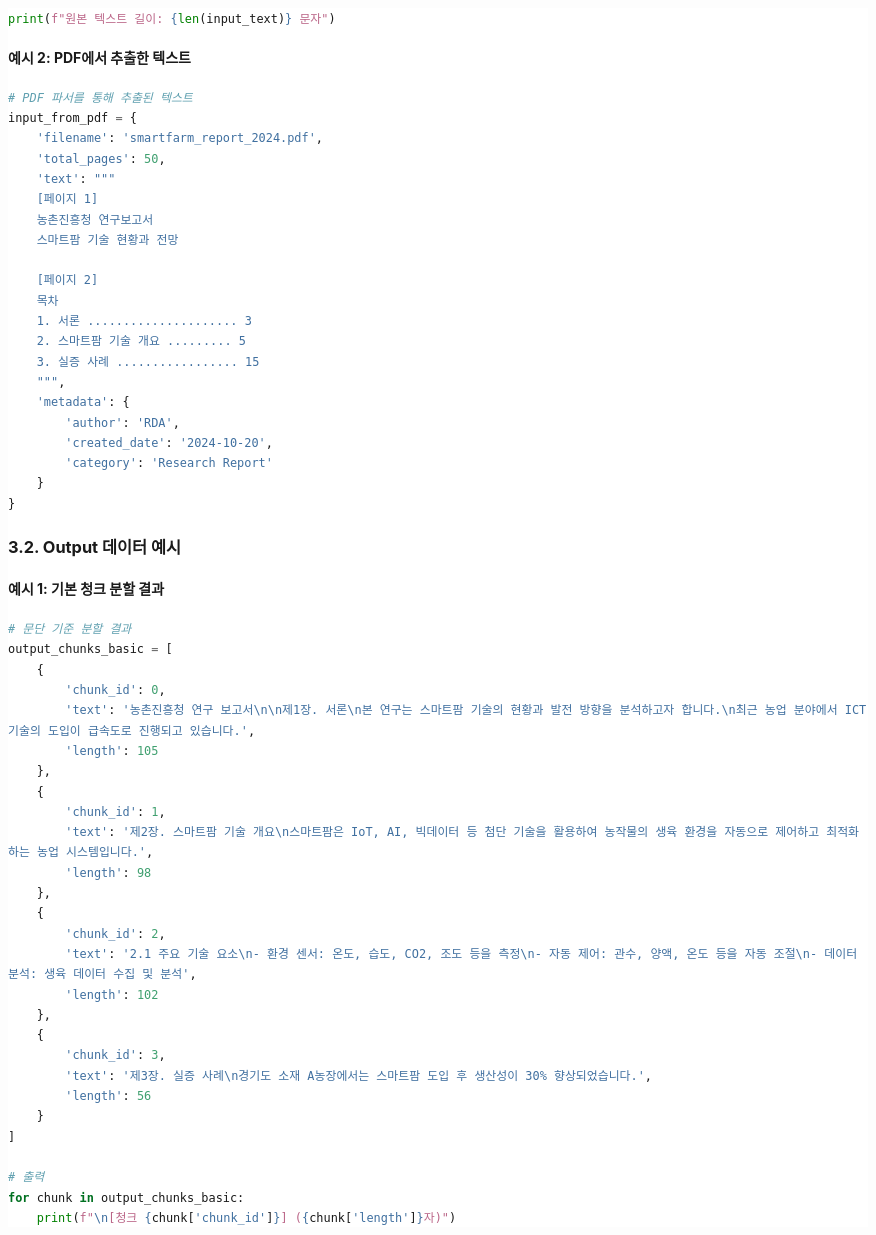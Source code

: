 ```python
print(f"원본 텍스트 길이: {len(input_text)} 문자")
```

#### 예시 2: PDF에서 추출한 텍스트

```python
# PDF 파서를 통해 추출된 텍스트
input_from_pdf = {
    'filename': 'smartfarm_report_2024.pdf',
    'total_pages': 50,
    'text': """
    [페이지 1]
    농촌진흥청 연구보고서
    스마트팜 기술 현황과 전망

    [페이지 2]
    목차
    1. 서론 ..................... 3
    2. 스마트팜 기술 개요 ......... 5
    3. 실증 사례 ................. 15
    """,
    'metadata': {
        'author': 'RDA',
        'created_date': '2024-10-20',
        'category': 'Research Report'
    }
}
```

### 3.2. Output 데이터 예시

#### 예시 1: 기본 청크 분할 결과

```python
# 문단 기준 분할 결과
output_chunks_basic = [
    {
        'chunk_id': 0,
        'text': '농촌진흥청 연구 보고서\n\n제1장. 서론\n본 연구는 스마트팜 기술의 현황과 발전 방향을 분석하고자 합니다.\n최근 농업 분야에서 ICT 기술의 도입이 급속도로 진행되고 있습니다.',
        'length': 105
    },
    {
        'chunk_id': 1,
        'text': '제2장. 스마트팜 기술 개요\n스마트팜은 IoT, AI, 빅데이터 등 첨단 기술을 활용하여 농작물의 생육 환경을 자동으로 제어하고 최적화하는 농업 시스템입니다.',
        'length': 98
    },
    {
        'chunk_id': 2,
        'text': '2.1 주요 기술 요소\n- 환경 센서: 온도, 습도, CO2, 조도 등을 측정\n- 자동 제어: 관수, 양액, 온도 등을 자동 조절\n- 데이터 분석: 생육 데이터 수집 및 분석',
        'length': 102
    },
    {
        'chunk_id': 3,
        'text': '제3장. 실증 사례\n경기도 소재 A농장에서는 스마트팜 도입 후 생산성이 30% 향상되었습니다.',
        'length': 56
    }
]

# 출력
for chunk in output_chunks_basic:
    print(f"\n[청크 {chunk['chunk_id']}] ({chunk['length']}자)")
```